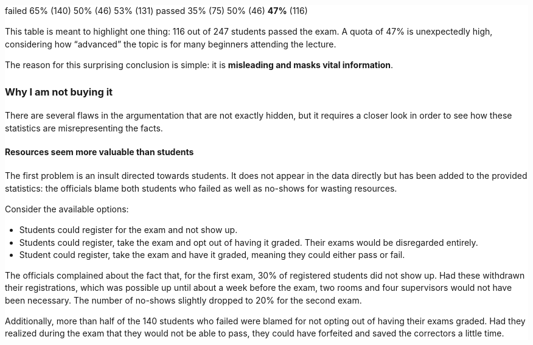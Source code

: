   <tbody>
    <tr>
      <th>failed</th>
      <td>65% (140)</td>
      <td>50% (46)</td>
      <td>53% (131)</td>
    </tr>
    <tr>
      <th>passed</th>
      <td>35% (75)</td>
      <td>50% (46)</td>
      <td><strong>47%</strong> (116)</td>
    </tr>
  </tbody>
</table>

This table is meant to highlight one thing: 116 out of 247 students passed the
exam. A quota of 47% is unexpectedly high, considering how “advanced” the topic
is for many beginners attending the lecture.

The reason for this surprising conclusion is simple: it is **misleading and
masks vital information**.


### Why I am not buying it

There are several flaws in the argumentation that are not exactly hidden, but it
requires a closer look in order to see how these statistics are misrepresenting
the facts.


#### Resources seem more valuable than students

The first problem is an insult directed towards students. It does not appear in
the data directly but has been added to the provided statistics: the officials
blame both students who failed as well as no-shows for wasting resources.

Consider the available options:

- Students could register for the exam and not show up.
- Students could register, take the exam and opt out of having it graded. Their
exams would be disregarded entirely.
- Student could register, take the exam and have it graded, meaning they could
either pass or fail.

The officials complained about the fact that, for the first exam, 30% of
registered students did not show up. Had these withdrawn their registrations,
which was possible up until about a week before the exam, two rooms and four
supervisors would not have been necessary. The number of no-shows slightly
dropped to 20% for the second exam.

Additionally, more than half of the 140 students who failed were blamed for not
opting out of having their exams graded. Had they realized during the exam that
they would not be able to pass, they could have forfeited and saved the
correctors a little time.
